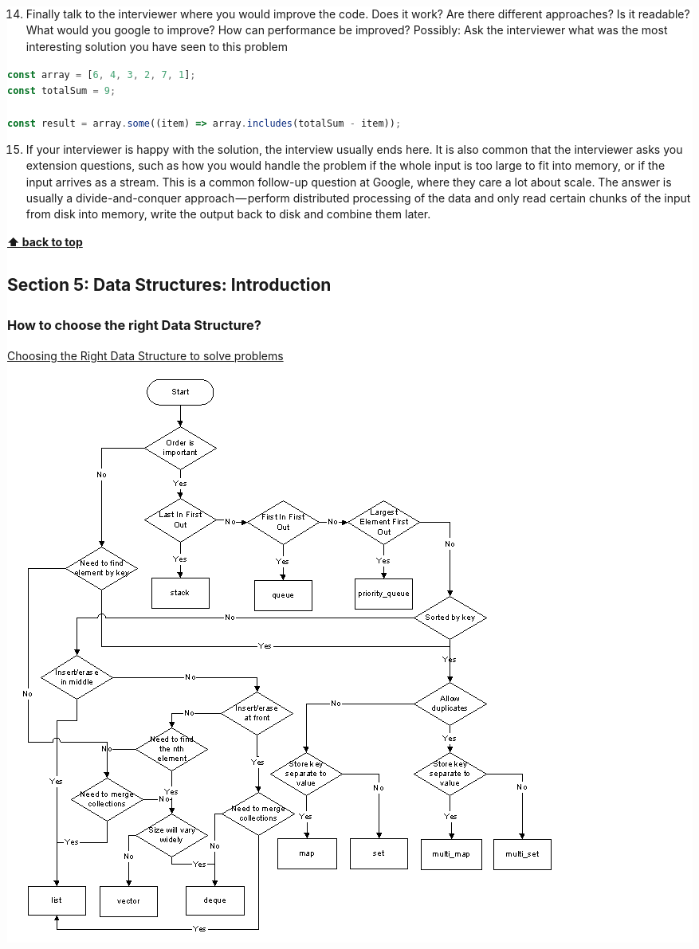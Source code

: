14. Finally talk to the interviewer where you would improve the code. Does it work? Are there different approaches? Is it readable? What would you google to improve? How can performance be improved? Possibly: Ask the interviewer what was the most interesting solution you have seen to this problem

```javascript
const array = [6, 4, 3, 2, 7, 1];
const totalSum = 9;

const result = array.some((item) => array.includes(totalSum - item));
```

15. If your interviewer is happy with the solution, the interview usually ends here. It is also common that the interviewer asks you extension questions, such as how you would handle the problem if the whole input is too large to fit into memory, or if the input arrives as a stream. This is a common follow-up question at Google, where they care a lot about scale. The answer is usually a divide-and-conquer approach — perform distributed processing of the data and only read certain chunks of the input from disk into memory, write the output back to disk and combine them later.

**[⬆ back to top](#table-of-contents)**

## **Section 5: Data Structures: Introduction**

### How to choose the right Data Structure?

[Choosing the Right Data Structure to solve problems](https://www.careerdrill.com/blog/coding-interview/choosing-the-right-data-structure-to-solve-problems/)

![](choose-data-structures.png)
